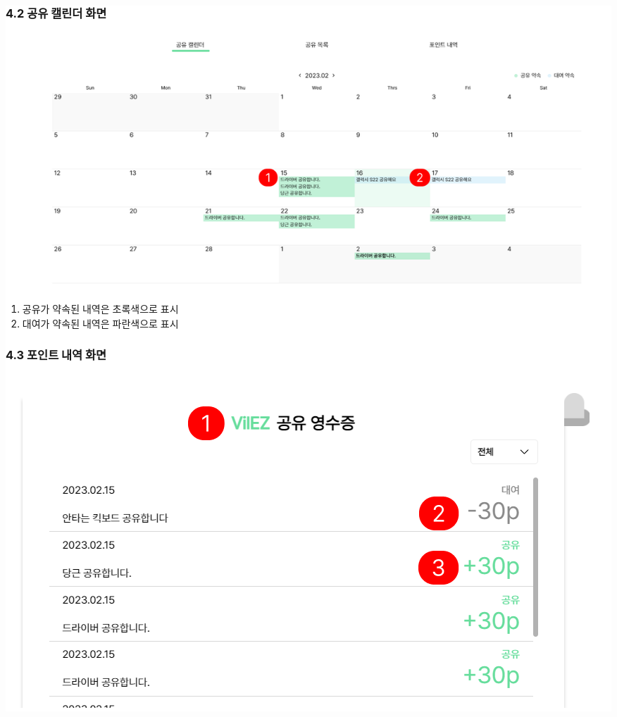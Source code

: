 ### 4.2 공유 캘린더 화면

![Group 469.png](img/Group_469%201.png)

1. 공유가 약속된 내역은 초록색으로 표시
2. 대여가 약속된 내역은 파란색으로 표시

### 4.3 포인트 내역 화면

![Group 487.png](img/Group_487.png)
